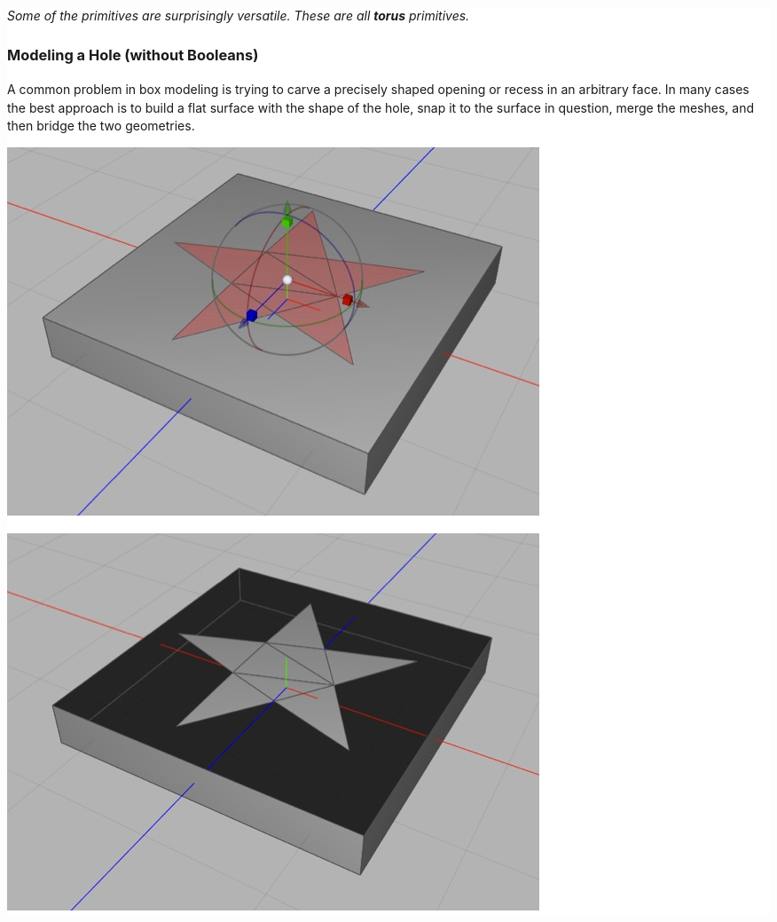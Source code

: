 *Some of the primitives are surprisingly versatile. These are all **torus** primitives.*

### Modeling a Hole (without Booleans)

A common problem in box modeling is trying to carve a precisely shaped opening or recess in an arbitrary face. In many cases the best approach is to build a flat surface with the shape of the hole, snap it to the surface in question, merge the meshes, and then bridge the two geometries.

![](pastedGraphic-194.jpg)

![](pastedGraphic-195.jpg)
